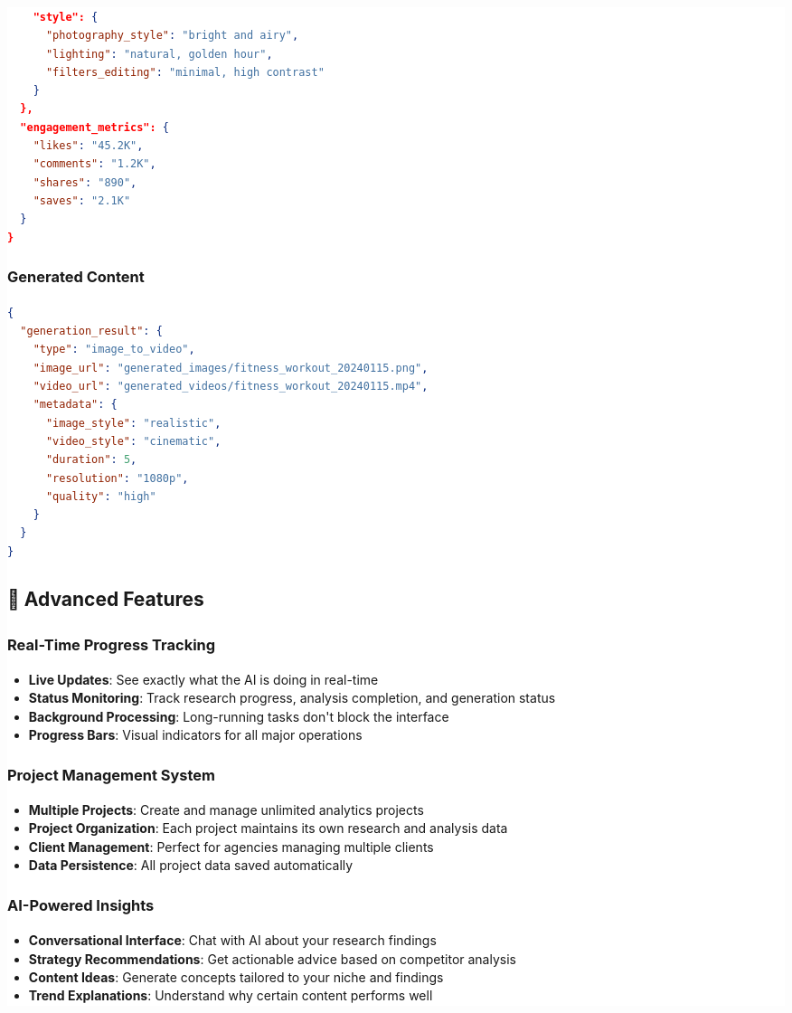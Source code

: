 ```json
    "style": {
      "photography_style": "bright and airy",
      "lighting": "natural, golden hour",
      "filters_editing": "minimal, high contrast"
    }
  },
  "engagement_metrics": {
    "likes": "45.2K",
    "comments": "1.2K",
    "shares": "890",
    "saves": "2.1K"
  }
}
```

### Generated Content
```json
{
  "generation_result": {
    "type": "image_to_video",
    "image_url": "generated_images/fitness_workout_20240115.png",
    "video_url": "generated_videos/fitness_workout_20240115.mp4",
    "metadata": {
      "image_style": "realistic",
      "video_style": "cinematic",
      "duration": 5,
      "resolution": "1080p",
      "quality": "high"
    }
  }
}
```

## 🚀 Advanced Features

### Real-Time Progress Tracking
- **Live Updates**: See exactly what the AI is doing in real-time
- **Status Monitoring**: Track research progress, analysis completion, and generation status
- **Background Processing**: Long-running tasks don't block the interface
- **Progress Bars**: Visual indicators for all major operations

### Project Management System
- **Multiple Projects**: Create and manage unlimited analytics projects
- **Project Organization**: Each project maintains its own research and analysis data
- **Client Management**: Perfect for agencies managing multiple clients
- **Data Persistence**: All project data saved automatically

### AI-Powered Insights
- **Conversational Interface**: Chat with AI about your research findings
- **Strategy Recommendations**: Get actionable advice based on competitor analysis
- **Content Ideas**: Generate concepts tailored to your niche and findings
- **Trend Explanations**: Understand why certain content performs well
